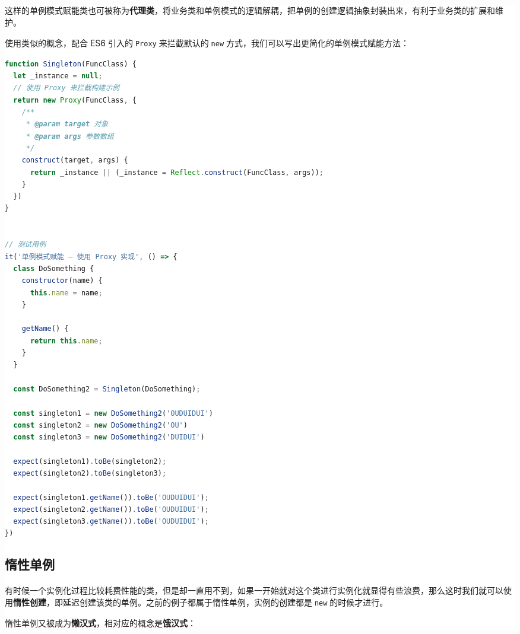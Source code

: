 这样的单例模式赋能类也可被称为**代理类**，将业务类和单例模式的逻辑解耦，把单例的创建逻辑抽象封装出来，有利于业务类的扩展和维护。

使用类似的概念，配合 ES6 引入的 `Proxy` 来拦截默认的 `new` 方式，我们可以写出更简化的单例模式赋能方法：

```javascript
function Singleton(FuncClass) {
  let _instance = null;
  // 使用 Proxy 来拦截构建示例
  return new Proxy(FuncClass, {
    /**
     * @param target 对象
     * @param args 参数数组
     */
    construct(target, args) {
      return _instance || (_instance = Reflect.construct(FuncClass, args));
    }
  })
}


// 测试用例
it('单例模式赋能 — 使用 Proxy 实现', () => {
  class DoSomething {
    constructor(name) {
      this.name = name;
    }

    getName() {
      return this.name;
    }
  }

  const DoSomething2 = Singleton(DoSomething);

  const singleton1 = new DoSomething2('OUDUIDUI')
  const singleton2 = new DoSomething2('OU')
  const singleton3 = new DoSomething2('DUIDUI')

  expect(singleton1).toBe(singleton2);
  expect(singleton2).toBe(singleton3);

  expect(singleton1.getName()).toBe('OUDUIDUI');
  expect(singleton2.getName()).toBe('OUDUIDUI');
  expect(singleton3.getName()).toBe('OUDUIDUI');
})
```

## 惰性单例

有时候一个实例化过程比较耗费性能的类，但是却一直用不到，如果一开始就对这个类进行实例化就显得有些浪费，那么这时我们就可以使用**惰性创建**，即延迟创建该类的单例。之前的例子都属于惰性单例，实例的创建都是 `new` 的时候才进行。

惰性单例又被成为**懒汉式**，相对应的概念是**饿汉式**：
